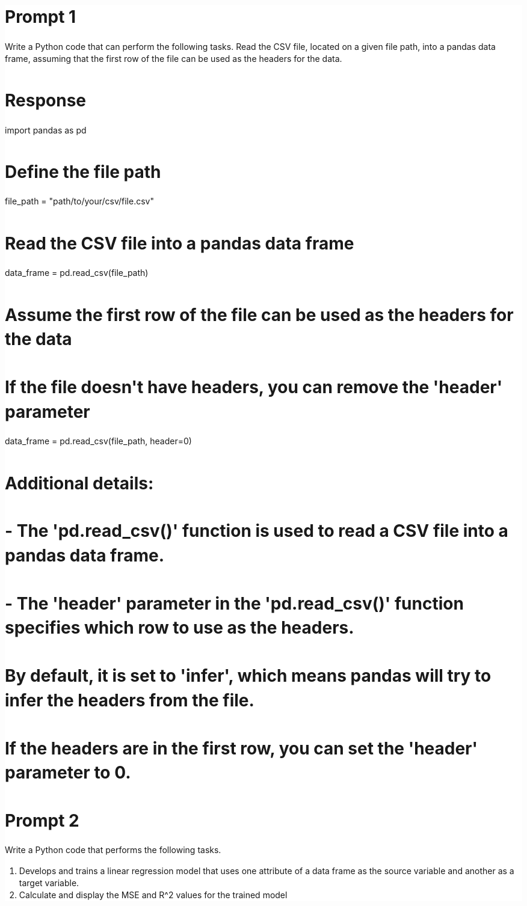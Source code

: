 # Prompt 1
Write a Python code that can perform the following tasks.
Read the CSV file, located on a given file path, into a pandas data frame, assuming that the first row of the file can be used as the headers for the data.


# Response 
import pandas as pd

# Define the file path
file_path = "path/to/your/csv/file.csv"

# Read the CSV file into a pandas data frame
data_frame = pd.read_csv(file_path)

# Assume the first row of the file can be used as the headers for the data
# If the file doesn't have headers, you can remove the 'header' parameter
data_frame = pd.read_csv(file_path, header=0)

# Additional details:
# - The 'pd.read_csv()' function is used to read a CSV file into a pandas data frame.
# - The 'header' parameter in the 'pd.read_csv()' function specifies which row to use as the headers.
#   By default, it is set to 'infer', which means pandas will try to infer the headers from the file.
#   If the headers are in the first row, you can set the 'header' parameter to 0.


# Prompt 2
Write a Python code that performs the following tasks.
1. Develops and trains a linear regression model that uses one attribute of a data frame as the source variable and another as a target variable.
2. Calculate and display the MSE and R^2 values for the trained model
